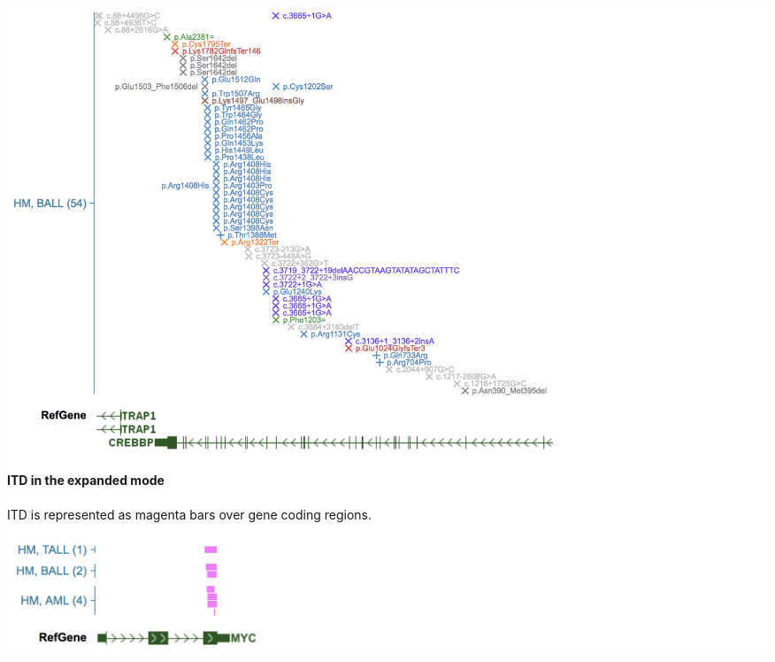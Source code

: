 <img src="./media/image16.png" style="width:6.42587in;height:5.21042in" />

#### ITD in the expanded mode

ITD is represented as magenta bars over gene coding regions.

<img src="./media/image12.png" style="width:3.0948in;height:1.33681in" />
